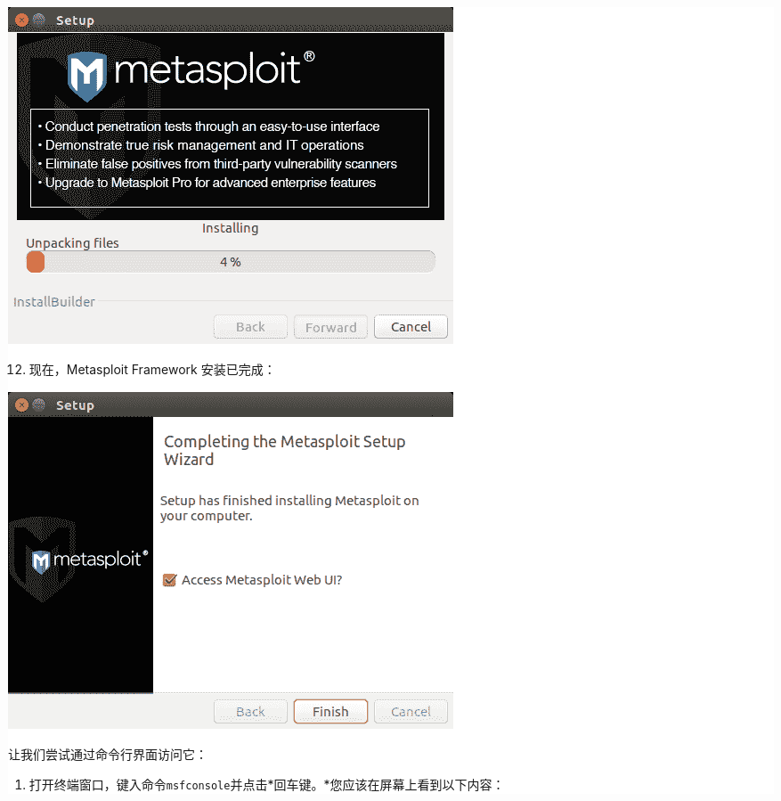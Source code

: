 ![](img/ea203a09-d89a-469a-928b-c503838ec823.png)

12.  现在，Metasploit Framework 安装已完成：

![](img/e156c530-63b8-498c-88b2-fa0db0ae2300.png)

让我们尝试通过命令行界面访问它：

1.  打开终端窗口，键入命令`msfconsole`并点击*回车键。*您应该在屏幕上看到以下内容：
